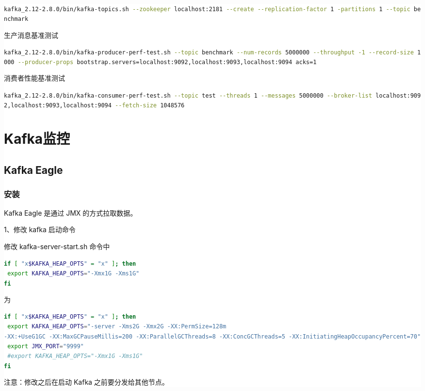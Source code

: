 ```sh
kafka_2.12-2.8.0/bin/kafka-topics.sh --zookeeper localhost:2181 --create --replication-factor 1 -partitions 1 --topic benchmark
```



生产消息基准测试

```sh
kafka_2.12-2.8.0/bin/kafka-producer-perf-test.sh --topic benchmark --num-records 5000000 --throughput -1 --record-size 1000 --producer-props bootstrap.servers=localhost:9092,localhost:9093,localhost:9094 acks=1
```



消费者性能基准测试

```sh
kafka_2.12-2.8.0/bin/kafka-consumer-perf-test.sh --topic test --threads 1 --messages 5000000 --broker-list localhost:9092,localhost:9093,localhost:9094 --fetch-size 1048576
```



# Kafka监控

## Kafka Eagle

### 安装

Kafka Eagle 是通过 JMX 的方式拉取数据。

1、修改 kafka 启动命令

修改 kafka-server-start.sh 命令中

```sh
if [ "x$KAFKA_HEAP_OPTS" = "x" ]; then
 export KAFKA_HEAP_OPTS="-Xmx1G -Xms1G"
fi
```

为

```sh
if [ "x$KAFKA_HEAP_OPTS" = "x" ]; then
 export KAFKA_HEAP_OPTS="-server -Xms2G -Xmx2G -XX:PermSize=128m
-XX:+UseG1GC -XX:MaxGCPauseMillis=200 -XX:ParallelGCThreads=8 -XX:ConcGCThreads=5 -XX:InitiatingHeapOccupancyPercent=70"
 export JMX_PORT="9999"
 #export KAFKA_HEAP_OPTS="-Xmx1G -Xms1G"
fi
```

注意：修改之后在启动 Kafka 之前要分发给其他节点。


